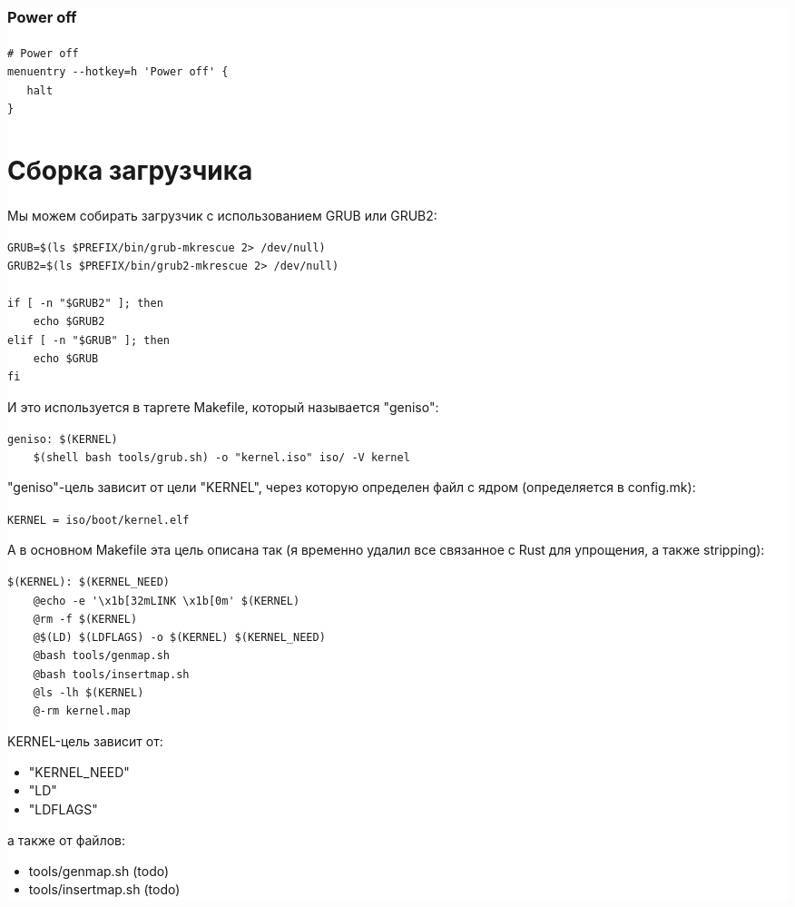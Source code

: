 ### Power off

    # Power off
    menuentry --hotkey=h 'Power off' {
       halt
    }


<a id="orgc205b97"></a>

# Сборка загрузчика

Мы можем собирать загрузчик с использованием GRUB или GRUB2:

    GRUB=$(ls $PREFIX/bin/grub-mkrescue 2> /dev/null)
    GRUB2=$(ls $PREFIX/bin/grub2-mkrescue 2> /dev/null)

    if [ -n "$GRUB2" ]; then
        echo $GRUB2
    elif [ -n "$GRUB" ]; then
        echo $GRUB
    fi

И это используется в таргете Makefile, который называется "geniso":

    geniso: $(KERNEL)
        $(shell bash tools/grub.sh) -o "kernel.iso" iso/ -V kernel

"geniso"-цель зависит от цели "KERNEL", через которую определен файл с ядром (определяется в config.mk):

    KERNEL = iso/boot/kernel.elf

А в основном Makefile эта цель описана так (я временно удалил все связанное с Rust для упрощения, а также stripping):

    $(KERNEL): $(KERNEL_NEED)
        @echo -e '\x1b[32mLINK \x1b[0m' $(KERNEL)
        @rm -f $(KERNEL)
        @$(LD) $(LDFLAGS) -o $(KERNEL) $(KERNEL_NEED)
        @bash tools/genmap.sh
        @bash tools/insertmap.sh
        @ls -lh $(KERNEL)
        @-rm kernel.map

KERNEL-цель зависит от:

-   "KERNEL_NEED"
-   "LD"
-   "LDFLAGS"

а также от файлов:

-   tools/genmap.sh (todo)
-   tools/insertmap.sh (todo)

